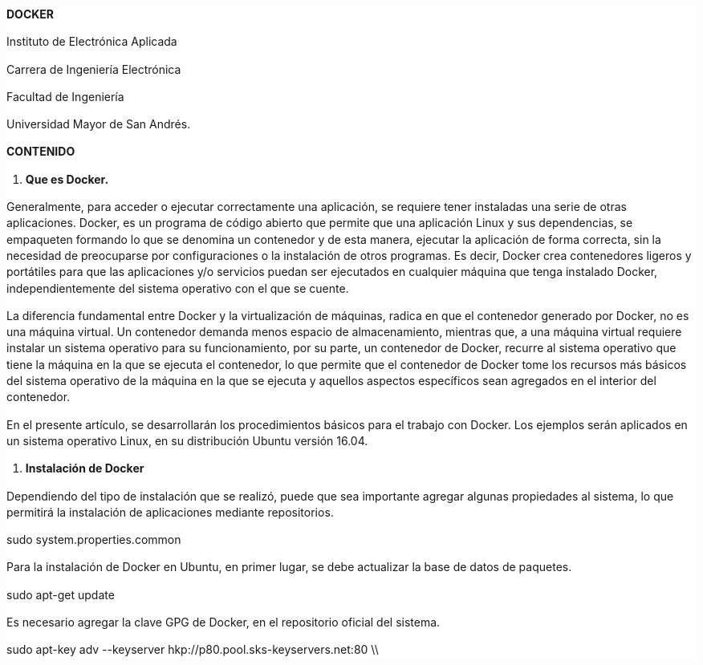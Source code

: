 **DOCKER**

Instituto de Electrónica Aplicada

Carrera de Ingeniería Electrónica

Facultad de Ingeniería

Universidad Mayor de San Andrés.

**CONTENIDO**

1.  <span id="_Toc497897040" class="anchor"></span>**Que es Docker.**

Generalmente, para acceder o ejecutar correctamente una aplicación, se
requiere tener instaladas una serie de otras aplicaciones. Docker, es un
programa de código abierto que permite que una aplicación Linux y sus
dependencias, se empaqueten formando lo que se denomina un contenedor y
de esta manera, ejecutar la aplicación de forma correcta, sin la
necesidad de preocuparse por configuraciones o la instalación de otros
programas. Es decir, Docker crea contenedores ligeros y portátiles para
que las aplicaciones y/o servicios puedan ser ejecutados en cualquier
máquina que tenga instalado Docker, independientemente del sistema
operativo con el que se cuente.

La diferencia fundamental entre Docker y la virtualización de máquinas,
radica en que el contenedor generado por Docker, no es una máquina
virtual. Un contenedor demanda menos espacio de almacenamiento, mientras
que, a una máquina virtual requiere instalar un sistema operativo para
su funcionamiento, por su parte, un contenedor de Docker, recurre al
sistema operativo que tiene la máquina en la que se ejecuta el
contenedor, lo que permite que el contenedor de Docker tome los recursos
más básicos del sistema operativo de la máquina en la que se ejecuta y
aquellos aspectos específicos sean agregados en el interior del
contenedor.

En el presente artículo, se desarrollarán los procedimientos básicos
para el trabajo con Docker. Los ejemplos serán aplicados en un sistema
operativo Linux, en su distribución Ubuntu versión 16.04.

1.  <span id="_Toc497897041" class="anchor"></span>**Instalación de
    Docker**

Dependiendo del tipo de instalación que se realizó, puede que sea
importante agregar algunas propiedades al sistema, lo que permitirá la
instalación de aplicaciones mediante repositorios.

sudo system.properties.common

Para la instalación de Docker en Ubuntu, en primer lugar, se debe
actualizar la base de datos de paquetes.

sudo apt-get update

Es necesario agregar la clave GPG de Docker, en el repositorio oficial
del sistema.

sudo apt-key adv --keyserver hkp://p80.pool.sks-keyservers.net:80 \\\\
